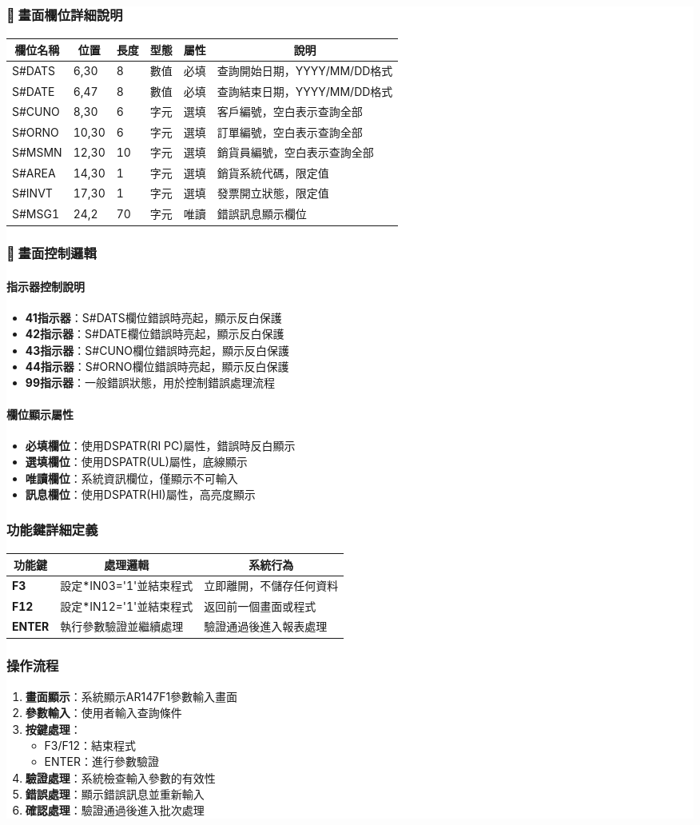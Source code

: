### 🎯 畫面欄位詳細說明

| 欄位名稱 | 位置 | 長度 | 型態 | 屬性 | 說明 |
|----------|------|------|------|------|------|
| S#DATS | 6,30 | 8 | 數值 | 必填 | 查詢開始日期，YYYY/MM/DD格式 |
| S#DATE | 6,47 | 8 | 數值 | 必填 | 查詢結束日期，YYYY/MM/DD格式 |
| S#CUNO | 8,30 | 6 | 字元 | 選填 | 客戶編號，空白表示查詢全部 |
| S#ORNO | 10,30 | 6 | 字元 | 選填 | 訂單編號，空白表示查詢全部 |
| S#MSMN | 12,30 | 10 | 字元 | 選填 | 銷貨員編號，空白表示查詢全部 |
| S#AREA | 14,30 | 1 | 字元 | 選填 | 銷貨系統代碼，限定值 |
| S#INVT | 17,30 | 1 | 字元 | 選填 | 發票開立狀態，限定值 |
| S#MSG1 | 24,2 | 70 | 字元 | 唯讀 | 錯誤訊息顯示欄位 |

### 🎯 畫面控制邏輯

#### 指示器控制說明
- **41指示器**：S#DATS欄位錯誤時亮起，顯示反白保護
- **42指示器**：S#DATE欄位錯誤時亮起，顯示反白保護
- **43指示器**：S#CUNO欄位錯誤時亮起，顯示反白保護
- **44指示器**：S#ORNO欄位錯誤時亮起，顯示反白保護
- **99指示器**：一般錯誤狀態，用於控制錯誤處理流程

#### 欄位顯示屬性
- **必填欄位**：使用DSPATR(RI PC)屬性，錯誤時反白顯示
- **選填欄位**：使用DSPATR(UL)屬性，底線顯示
- **唯讀欄位**：系統資訊欄位，僅顯示不可輸入
- **訊息欄位**：使用DSPATR(HI)屬性，高亮度顯示

### 功能鍵詳細定義

| 功能鍵 | 處理邏輯 | 系統行為 |
|--------|----------|----------|
| **F3** | 設定*IN03='1'並結束程式 | 立即離開，不儲存任何資料 |
| **F12** | 設定*IN12='1'並結束程式 | 返回前一個畫面或程式 |
| **ENTER** | 執行參數驗證並繼續處理 | 驗證通過後進入報表處理 |

### 操作流程

1. **畫面顯示**：系統顯示AR147F1參數輸入畫面
2. **參數輸入**：使用者輸入查詢條件
3. **按鍵處理**：
   - F3/F12：結束程式
   - ENTER：進行參數驗證
4. **驗證處理**：系統檢查輸入參數的有效性
5. **錯誤處理**：顯示錯誤訊息並重新輸入
6. **確認處理**：驗證通過後進入批次處理
